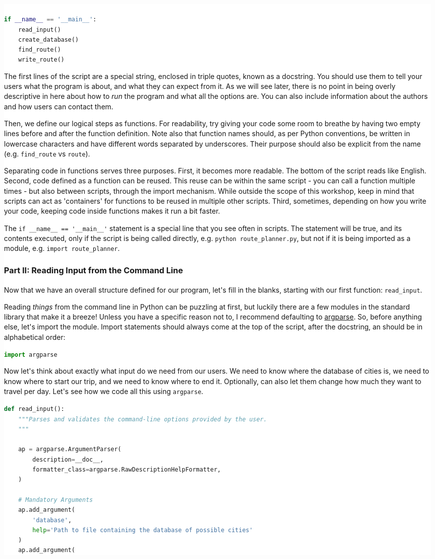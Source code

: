```python

if __name__ == '__main__':
    read_input()
    create_database()
    find_route()
    write_route()
```

The first lines of the script are a special string, enclosed in triple quotes, known as a docstring. You should use them to tell your users what the program is about, and what they can expect from it. As we will see later, there is no point in being overly descriptive in here about how to _run_ the program and what all the options are. You can also include information about the authors and how users can contact them.

Then, we define our logical steps as functions. For readability, try giving your code some room to breathe by having two empty lines before and after the function definition. Note also that function names should, as per Python conventions, be written in lowercase characters and have different words separated by underscores. Their purpose should also be explicit from the name (e.g. `find_route` vs `route`).

Separating code in functions serves three purposes. First, it becomes more readable. The bottom of the script reads like English. Second, code defined as a function can be reused. This reuse can be within the same script - you can call a function multiple times - but also between scripts, through the import mechanism. While outside the scope of this workshop, keep in mind that scripts can act as 'containers' for functions to be reused in multiple other scripts. Third, sometimes, depending on how you write your code, keeping code inside functions makes it run a bit faster.

The `if __name__ == '__main__'` statement is a special line that you see often in scripts. The statement will be true, and its contents executed, only if the script is being called directly, e.g. `python route_planner.py`, but not if it is being imported as a module, e.g. `import route_planner`.

### Part II: Reading Input from the Command Line

Now that we have an overall structure defined for our program, let's fill in the blanks, starting with our first function: `read_input`. 

Reading _things_ from the command line in Python can be puzzling at first, but luckily there are a few modules in the standard library that make it a breeze! Unless you have a specific reason not to, I recommend defaulting to [argparse](https://docs.python.org/3/library/argparse.html). So, before anything else, let's import the module. Import statements should always come at the top of the script, after the docstring, an should be in alphabetical order:

```python
import argparse
```

Now let's think about exactly what input do we need from our users. We need to know where the database of cities is, we need to know where to start our trip, and we need to know where to end it. Optionally, can also let them change how much they want to travel per day. Let's see how we code all this using `argparse`.

```python
def read_input():
    """Parses and validates the command-line options provided by the user.
    """
    
    ap = argparse.ArgumentParser(
    	description=__doc__,
    	formatter_class=argparse.RawDescriptionHelpFormatter,
    )
    
    # Mandatory Arguments
    ap.add_argument(
        'database',
        help='Path to file containing the database of possible cities'
    )
    ap.add_argument(
```